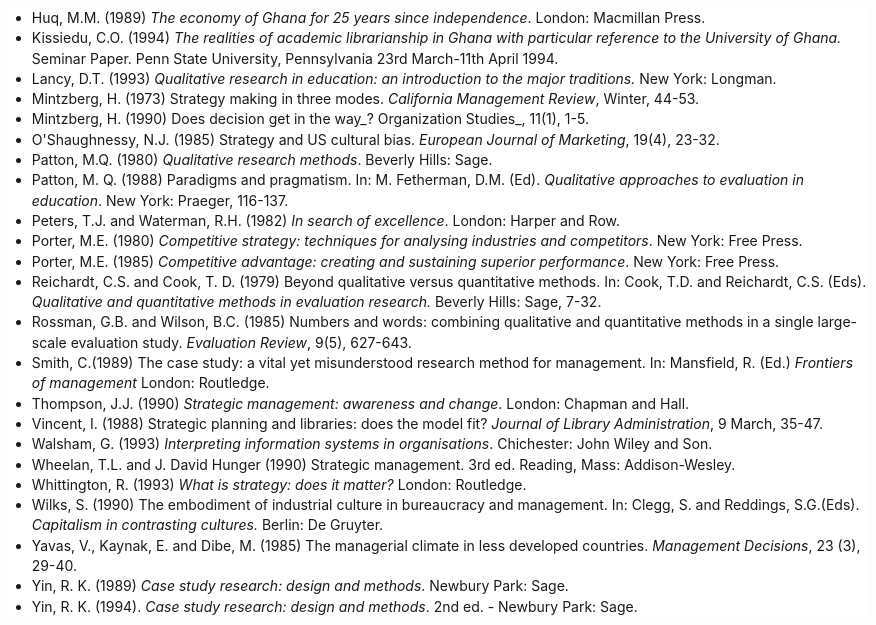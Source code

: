 *   <a name="huq"></a>Huq, M.M. (1989) _The economy of Ghana for 25 years since independence_. London: Macmillan Press.
*   <a name="kiss"></a>Kissiedu, C.O. (1994) _The realities of academic librarianship in Ghana with particular reference to the University of Ghana._ Seminar Paper. Penn State University, Pennsylvania 23rd March-11th April 1994.
*   <a name="lanc"></a>Lancy, D.T. (1993) _Qualitative research in education: an introduction to the major traditions._ New York: Longman.
*   <a name="mint73"></a>Mintzberg, H. (1973) Strategy making in three modes. _California Management Review_, Winter, 44-53.
*   <a name="mint90"></a>Mintzberg, H. (1990) Does decision get in the way_? Organization Studies_, 11(1), 1-5.
*   <a name="osha"></a>O'Shaughnessy, N.J. (1985) Strategy and US cultural bias. _European Journal of Marketing_, 19(4), 23-32.
*   <a name="patt80"></a>Patton, M.Q. (1980) _Qualitative research methods_. Beverly Hills: Sage.
*   <a name="patt88"></a>Patton, M. Q. (1988) Paradigms and pragmatism. In: M. Fetherman, D.M. (Ed). _Qualitative approaches to evaluation in education_. New York: Praeger, 116-137.
*   <a name="pete"></a>Peters, T.J. and Waterman, R.H. (1982) _In search of excellence_. London: Harper and Row.
*   <a name="port80"></a>Porter, M.E. (1980) _Competitive strategy: techniques for analysing industries and competitors_. New York: Free Press.
*   <a name="port85"></a>Porter, M.E. (1985) _Competitive advantage: creating and sustaining superior performance_. New York: Free Press.
*   <a name="reic"></a>Reichardt, C.S. and Cook, T. D. (1979) Beyond qualitative versus quantitative methods. In: Cook, T.D. and Reichardt, C.S. (Eds). _Qualitative and quantitative methods in evaluation research._ Beverly Hills: Sage, 7-32.
*   <a name="ross"></a>Rossman, G.B. and Wilson, B.C. (1985) Numbers and words: combining qualitative and quantitative methods in a single large-scale evaluation study. _Evaluation Review_, 9(5), 627-643.
*   <a name="smit"></a>Smith, C.(1989) The case study: a vital yet misunderstood research method for management. In: Mansfield, R. (Ed.) _Frontiers of management_ London: Routledge.
*   <a name="thom"></a>Thompson, J.J. (1990) _Strategic management: awareness and change_. London: Chapman and Hall.
*   <a name="vinc"></a>Vincent, I. (1988) Strategic planning and libraries: does the model fit? _Journal of Library_ _Administration_, 9 March, 35-47.
*   <a name="wals"></a>Walsham, G. (1993) _Interpreting information systems in organisations_. Chichester: John Wiley and Son.
*   <a name="whee"></a>Wheelan, T.L. and J. David Hunger (1990) Strategic management. 3rd ed. Reading, Mass: Addison-Wesley.
*   <a name="whit"></a>Whittington, R. (1993) _What is strategy: does it matter?_ London: Routledge.
*   <a name="wilk"></a>Wilks, S. (1990) The embodiment of industrial culture in bureaucracy and management. In: Clegg, S. and Reddings, S.G.(Eds). _Capitalism in contrasting cultures._ Berlin: De Gruyter.
*   <a name="yava"></a>Yavas, V., Kaynak, E. and Dibe, M. (1985) The managerial climate in less developed countries. _Management Decisions_, 23 (3), 29-40.
*   <a name="yin89"></a>Yin, R. K. (1989) _Case study research: design and methods_. Newbury Park: Sage.
*   <a name="yin94"></a>Yin, R. K. (1994). _Case study research: design and methods_. 2nd ed. - Newbury Park: Sage.